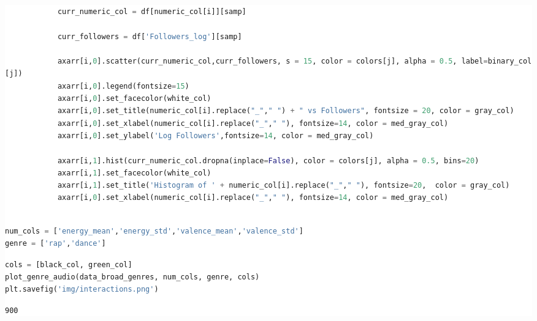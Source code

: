 ```python
            curr_numeric_col = df[numeric_col[i]][samp]
        
            curr_followers = df['Followers_log'][samp]
        
            axarr[i,0].scatter(curr_numeric_col,curr_followers, s = 15, color = colors[j], alpha = 0.5, label=binary_col[j])
            axarr[i,0].legend(fontsize=15)
            axarr[i,0].set_facecolor(white_col)
            axarr[i,0].set_title(numeric_col[i].replace("_"," ") + " vs Followers", fontsize = 20, color = gray_col)
            axarr[i,0].set_xlabel(numeric_col[i].replace("_"," "), fontsize=14, color = med_gray_col)
            axarr[i,0].set_ylabel('Log Followers',fontsize=14, color = med_gray_col)
            
            axarr[i,1].hist(curr_numeric_col.dropna(inplace=False), color = colors[j], alpha = 0.5, bins=20)
            axarr[i,1].set_facecolor(white_col)
            axarr[i,1].set_title('Histogram of ' + numeric_col[i].replace("_"," "), fontsize=20,  color = gray_col)
            axarr[i,0].set_xlabel(numeric_col[i].replace("_"," "), fontsize=14, color = med_gray_col)
  
```




```python
num_cols = ['energy_mean','energy_std','valence_mean','valence_std']
genre = ['rap','dance']
```




```python
cols = [black_col, green_col]
plot_genre_audio(data_broad_genres, num_cols, genre, cols)
plt.savefig('img/interactions.png')
```


    900


